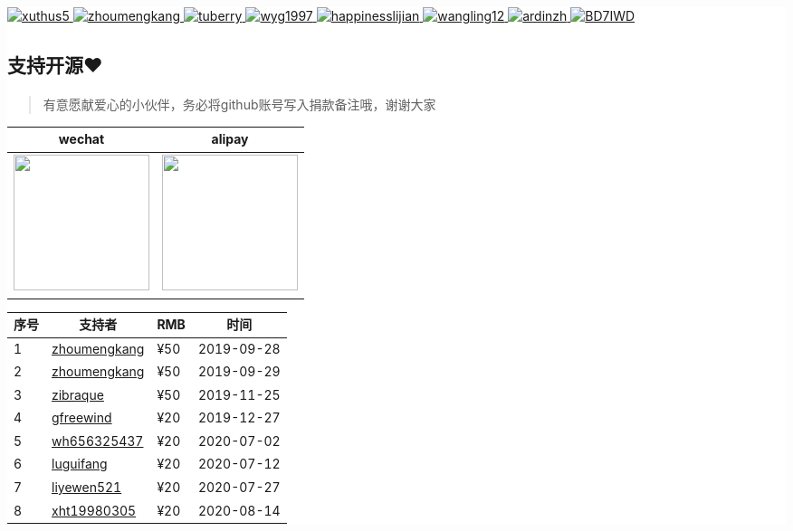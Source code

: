 </a>
<a href="https://github.com/xuthus5" target="_blank" title="xuthus5">
<img src="https://github.com/xuthus5.png?size=64" width="64" height="64" alt="xuthus5">
</a>
<a href="https://github.com/zhoumengkang" target="_blank" title="zhoumengkang">
<img src="https://github.com/zhoumengkang.png?size=64" width="64" height="64" alt="zhoumengkang">
</a>
<a href="https://github.com/tuberry" target="_blank" title="tuberry">
<img src="https://github.com/tuberry.png?size=64" width="64" height="64" alt="tuberry">
</a>
<a href="https://github.com/wyg1997" target="_blank" title="wyg1997">
<img src="https://github.com/wyg1997.png?size=64" width="64" height="64" alt="wyg1997">
</a>
<a href="https://github.com/happinesslijian" target="_blank" title="happinesslijian">
<img src="https://github.com/happinesslijian.png?size=64" width="64" height="64" alt="happinesslijian">
</a>
<a href="https://github.com/wangling12" target="_blank" title="wangling12">
<img src="https://github.com/wangling12.png?size=64" width="64" height="64" alt="wangling12">
</a>
<a href="https://github.com/ardinzh" target="_blank" title="ardinzh">
<img src="https://github.com/ardinzh.png?size=64" width="64" height="64" alt="ardinzh">
</a>
<a href="https://github.com/BD7IWD" target="_blank" title="BD7IWD">
<img src="https://github.com/BD7IWD.png?size=64" width="64" height="64" alt="BD7IWD">
</a>


## 支持开源:heart:

> 有意愿献爱心的小伙伴，务必将github账号写入捐款备注哦，谢谢大家

| wechat                                                                                                     | alipay                                                                                                       |
| ---------------------------------------------------------------------------------------------------------- | ------------------------------------------------------------------------------------------------------------ |
| <a href='#支持开源'><img src="https://github.com/chxuan/vimplus/blob/master/screenshots/wechat.png" height="150" width="150" /></a> | <a href='#支持开源'><img src="https://github.com/chxuan/vimplus/blob/master/screenshots/alipay.png" height="150" width="150" /></a> |

| 序号  | 支持者             | RMB   | 时间       |
| ----- | -------            | ----- | -----      |
| 1     | [zhoumengkang][80] | ¥50   | 2019-09-28 |
| 2     | [zhoumengkang][80] | ¥50   | 2019-09-29 |
| 3     | [zibraque][85]     | ¥50   | 2019-11-25 |
| 4     | [gfreewind][86]    | ¥20   | 2019-12-27 |
| 5     | [wh656325437][88]  | ¥20   | 2020-07-02 |
| 6     | [luguifang][89]    | ¥20   | 2020-07-12 |
| 7     | [liyewen521][90]   | ¥20   | 2020-07-27 |
| 8     | [xht19980305][91]  | ¥20   | 2020-08-14 |


  [1]: https://raw.githubusercontent.com/chxuan/vimplus/master/screenshots/vimplus-logo.png
  [2]: https://raw.githubusercontent.com/chxuan/vimplus/master/screenshots/main.png
  [3]: https://brew.sh/
  [4]: https://github.com/junegunn/vim-plug
  [5]: https://github.com/Valloric/YouCompleteMe
  [6]: https://github.com/scrooloose/nerdtree
  [8]: https://github.com/vim-airline/vim-airline
  [9]: https://github.com/powerline/powerline
  [10]: https://github.com/jiangmiao/auto-pairs
  [12]: https://github.com/ctrlpvim/ctrlp.vim
  [13]: https://github.com/majutsushi/tagbar
  [14]: https://github.com/vim-scripts/taglist.vim
  [15]: https://github.com/ryanoasis/vim-devicons
  [16]: https://github.com/tpope/vim-surround
  [17]: https://github.com/tpope/vim-commentary
  [18]: https://github.com/tpope/vim-repeat
  [19]: https://github.com/tpope/vim-endwise
  [20]: https://github.com/godlygeek/tabular
  [23]: https://github.com/easymotion/vim-easymotion
  [24]: https://github.com/haya14busa/incsearch.vim
  [25]: https://github.com/mhinz/vim-startify
  [27]: https://github.com/chxuan/change-colorscheme
  [36]: https://github.com/tpope/vim-fugitive
  [38]: https://github.com/Valloric/YouCompleteMe
  [39]: https://github.com/chxuan/vimplus/issues
  [50]: https://github.com/junegunn/vim-slash
  [51]: https://github.com/ryanoasis/nerd-fonts
  [52]: https://github.com/tiagofumo/vim-nerdtree-syntax-highlight
  [53]: https://github.com/Xuyuanp/nerdtree-git-plugin
  [54]: https://github.com/VundleVim/Vundle.vim
  [56]: https://github.com/Yggdroot/LeaderF
  [57]: https://github.com/Shougo/echodoc.vim
  [58]: https://github.com/chxuan/cpp-mode
  [59]: https://github.com/chxuan/vimplus/blob/master/help.md
  [60]: https://github.com/terryma/vim-smooth-scroll
  [62]: https://github.com/mileszs/ack.vim
  [64]: https://github.com/junegunn/gv.vim
  [66]: https://github.com/chxuan/vimplus-startify
  [67]: https://github.com/chxuan/prepare-code
  [68]: https://github.com/rhysd/clever-f.vim
  [70]: https://github.com/chxuan/vim-buffer
  [72]: https://github.com/chxuan/vim-edit
  [74]: https://github.com/chxuan/tagbar
  [75]: https://github.com/chxuan/vimplus/blob/master/LICENSE
  [76]: https://blog.csdn.net/wang73ying/article/details/82491993
  [77]: https://blog.csdn.net/liuyangbo121/article/details/82971736
  [78]: https://github.com/chxuan/vimplus/blob/master/install.sh
  [79]: https://hub.docker.com/r/chxuan/ubuntu-vimplus
  [80]: https://github.com/zhoumengkang
  [81]: https://github.com/chxuan/vimplus/issues/208
  [82]: https://github.com/chxuan/vimplus/blob/master/.vimrc
  [83]: https://github.com/chxuan/vimplus/blob/master/.vimrc.custom.plugins
  [84]: https://github.com/chxuan/vimplus/blob/master/.vimrc.custom.config
  [85]: https://github.com/zibraque
  [86]: https://github.com/gfreewind
  [87]: https://termux.com/
  [88]: https://github.com/wh656325437
  [89]: https://github.com/luguifang
  [90]: https://github.com/liyewen521
  [91]: https://github.com/xht19980305
